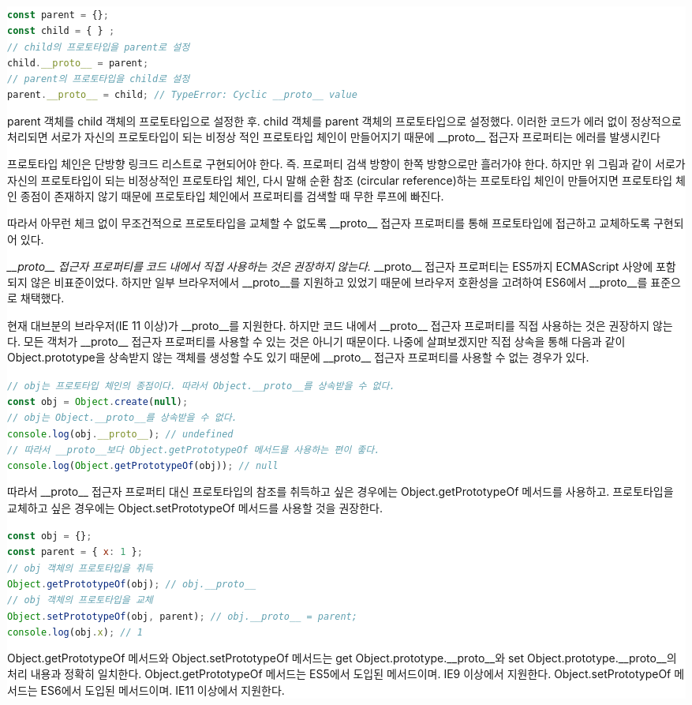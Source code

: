 ```js
const parent = {};
const child = { } ;
// child의 프로토타입을 parent로 설정
child.__proto__ = parent;
// parent의 프로토타입을 child로 설정
parent.__proto__ = child; // TypeError: Cyclic __proto__ value
```
parent 객체를 child 객체의 프로토타입으로 설정한 후.
child 객체를 parent 객체의 프로토타입으로 설정했다.
이러한 코드가 에러 없이 정상적으로 처리되면 서로가 자신의 프로토타입이 되는 비정상
적인 프로토타입 체인이 만들어지기 때문에 \_\_proto__ 접근자 프로퍼티는 에러를 발생시킨다

프로토타입 체인은 단방향 링크드 리스트로 구현되어야 한다.
즉. 프로퍼티 검색 방향이 한쪽 방향으로만 흘러가야 한다.
하지만 위 그림과 같이 서로가 자신의 프로토타입이 되는 비정상적인 프로토타입 체인,
다시 말해 순환 참조 (circular reference)하는 프로토타입 체인이 만들어지면
프로토타입 체인 종점이 존재하지 않기 때문에 프로토타입 체인에서 프로퍼티를 검색할 때 무한 루프에 빠진다.

따라서 아무런 체크 없이 무조건적으로 프로토타입을 교체할 수 없도록 \_\_proto__ 접근자 프로퍼티를 통해
프로토타입에 접근하고 교체하도록 구현되어 있다.

*\_\_proto__ 접근자 프로퍼티를 코드 내에서 직접 사용하는 것은 권장하지 않는다.*
\_\_proto__ 접근자 프로퍼티는 ES5까지 ECMAScript 사양에 포함되지 않은 비표준이었다.
하지만 일부 브라우저에서 \_\_proto__를 지원하고 있었기 때문에 브라우저 호환성을 고려하여
ES6에서 \_\_proto__를 표준으로 채택했다.

현재 대브분의 브라우저(IE 11 이상)가 \_\_proto__를 지원한다.
하지만 코드 내에서 \_\_proto__ 접근자 프로퍼티를 직접 사용하는 것은 권장하지 않는다.
모든 객처가 \_\_proto__ 접근자 프로퍼티를 사용할 수 있는 것은 아니기 때문이다.
나중에 살펴보겠지만 직접 상속을 통해 다음과 같이 Object.prototype을
상속받지 않는 객체를 생성할 수도 있기 때문에 \_\_proto__ 접근자 프로퍼티를 사용할 수 없는 경우가 있다.

```js
// obj는 프로토타입 체인의 종점이다. 따라서 Object.__proto__를 상속받을 수 없다.
const obj = Object.create(null);
// obj는 Object.__proto__를 상속받을 수 없다.
console.log(obj.__proto__); // undefined
// 따라서 __proto__보다 Object.getPrototypeOf 메서드믈 사용하는 편이 좋다.
console.log(Object.getPrototypeOf(obj)); // null
```

따라서 \_\_proto__ 접근자 프로퍼티 대신 프로토타입의 참조를 취득하고 싶은 경우에는 
Object.getPrototypeOf 메서드를 사용하고.
프로토타입을 교체하고 싶은 경우에는 Object.setPrototypeOf 메서드를 사용할 것을 권장한다.

```js
const obj = {};
const parent = { x: 1 };
// obj 객체의 프로토타입을 취득
Object.getPrototypeOf(obj); // obj.__proto__
// obj 객체의 프로토타입을 교체
Object.setPrototypeOf(obj, parent); // obj.__proto__ = parent;
console.log(obj.x); // 1
```
Object.getPrototypeOf 메서드와 Object.setPrototypeOf 메서드는 get Object.prototype.__proto__와
set Object.prototype.__proto__의 처리 내용과 정확히 일치한다.
Object.getPrototypeOf 메서드는 ES5에서 도입된 메서드이며. IE9 이상에서 지원한다. 
Object.setPrototypeOf 메서드는 ES6에서 도입된 메서드이며. IE11 이상에서 지원한다.
